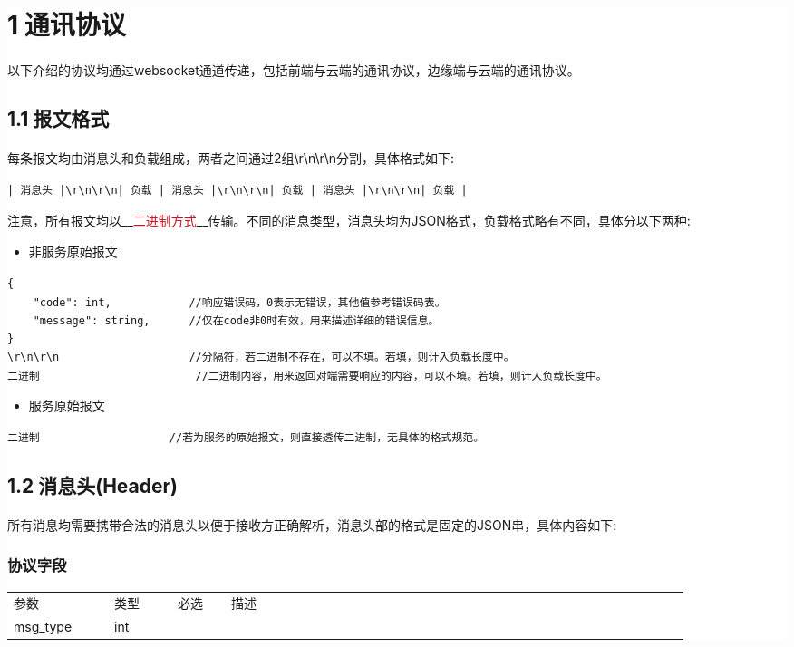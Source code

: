 # <a name="htukaw"></a>1 通讯协议
以下介绍的协议均通过websocket通道传递，包括前端与云端的通讯协议，边缘端与云端的通讯协议。
## <a name="khynbp"></a>1.1 报文格式
每条报文均由消息头和负载组成，两者之间通过2组\r\n\r\n分割，具体格式如下:

```
| 消息头 |\r\n\r\n| 负载 | 消息头 |\r\n\r\n| 负载 | 消息头 |\r\n\r\n| 负载 |
```

注意，所有报文均以__<span data-type="color" style="color:#CF1322">二进制方式</span>__传输。不同的消息类型，消息头均为JSON格式，负载格式略有不同，具体分以下两种:

* 非服务原始报文
```plain
{
    "code": int,            //响应错误码，0表示无错误，其他值参考错误码表。
    "message": string,      //仅在code非0时有效，用来描述详细的错误信息。
}
\r\n\r\n                    //分隔符，若二进制不存在，可以不填。若填，则计入负载长度中。
二进制                        //二进制内容，用来返回对端需要响应的内容，可以不填。若填，则计入负载长度中。
```

* 服务原始报文
```plain
二进制                    //若为服务的原始报文，则直接透传二进制，无具体的格式规范。
```

## <a name="kg9grp"></a>1.2 消息头(Header)
所有消息均需要携带合法的消息头以便于接收方正确解析，消息头部的格式是固定的JSON串，具体内容如下:

### <a name="iixrrg"></a>协议字段

<div class="bi-table">
  <table>
    <colgroup>
      <col width="111px" />
      <col width="70px" />
      <col width="59px" />
      <col width="506px" />
    </colgroup>
    <tbody>
      <tr>
        <td rowspan="1" colSpan="1">
          <div data-type="p">参数</div>
        </td>
        <td rowspan="1" colSpan="1">
          <div data-type="p">类型</div>
        </td>
        <td rowspan="1" colSpan="1">
          <div data-type="p">必选</div>
        </td>
        <td rowspan="1" colSpan="1">
          <div data-type="p">描述</div>
        </td>
      </tr>
      <tr>
        <td rowspan="1" colSpan="1">
          <div data-type="p">msg_type</div>
        </td>
        <td rowspan="1" colSpan="1">
          <div data-type="p">int</div>
        </td>
        <td rowspan="1" colSpan="1">